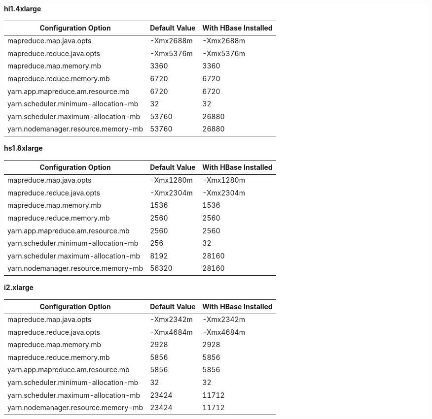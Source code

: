 
**hi1\.4xlarge**  

| Configuration Option | Default Value | With HBase Installed | 
| --- | --- | --- | 
| mapreduce\.map\.java\.opts | \-Xmx2688m | \-Xmx2688m | 
| mapreduce\.reduce\.java\.opts | \-Xmx5376m | \-Xmx5376m | 
| mapreduce\.map\.memory\.mb | 3360 | 3360 | 
| mapreduce\.reduce\.memory\.mb | 6720 | 6720 | 
| yarn\.app\.mapreduce\.am\.resource\.mb | 6720 | 6720 | 
| yarn\.scheduler\.minimum\-allocation\-mb | 32 | 32 | 
| yarn\.scheduler\.maximum\-allocation\-mb | 53760 | 26880 | 
| yarn\.nodemanager\.resource\.memory\-mb | 53760 | 26880 | 


**hs1\.8xlarge**  

| Configuration Option | Default Value | With HBase Installed | 
| --- | --- | --- | 
| mapreduce\.map\.java\.opts | \-Xmx1280m | \-Xmx1280m | 
| mapreduce\.reduce\.java\.opts | \-Xmx2304m | \-Xmx2304m | 
| mapreduce\.map\.memory\.mb | 1536 | 1536 | 
| mapreduce\.reduce\.memory\.mb | 2560 | 2560 | 
| yarn\.app\.mapreduce\.am\.resource\.mb | 2560 | 2560 | 
| yarn\.scheduler\.minimum\-allocation\-mb | 256 | 32 | 
| yarn\.scheduler\.maximum\-allocation\-mb | 8192 | 28160 | 
| yarn\.nodemanager\.resource\.memory\-mb | 56320 | 28160 | 


**i2\.xlarge**  

| Configuration Option | Default Value | With HBase Installed | 
| --- | --- | --- | 
| mapreduce\.map\.java\.opts | \-Xmx2342m | \-Xmx2342m | 
| mapreduce\.reduce\.java\.opts | \-Xmx4684m | \-Xmx4684m | 
| mapreduce\.map\.memory\.mb | 2928 | 2928 | 
| mapreduce\.reduce\.memory\.mb | 5856 | 5856 | 
| yarn\.app\.mapreduce\.am\.resource\.mb | 5856 | 5856 | 
| yarn\.scheduler\.minimum\-allocation\-mb | 32 | 32 | 
| yarn\.scheduler\.maximum\-allocation\-mb | 23424 | 11712 | 
| yarn\.nodemanager\.resource\.memory\-mb | 23424 | 11712 | 
